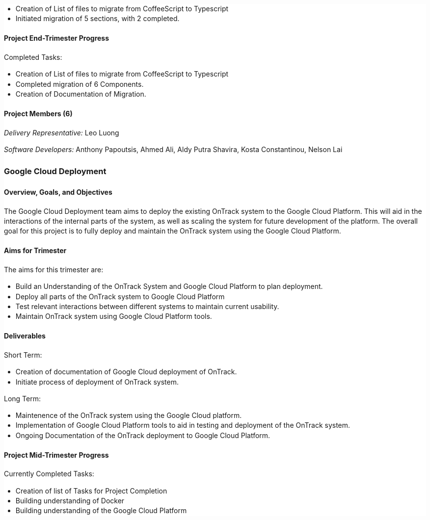 - Creation of List of files to migrate from CoffeeScript to Typescript
- Initiated migration of 5 sections, with 2 completed.

#### Project End-Trimester Progress

Completed Tasks:

- Creation of List of files to migrate from CoffeeScript to Typescript
- Completed migration of 6 Components.
- Creation of Documentation of Migration.

#### Project Members (6)

_Delivery Representative:_ Leo Luong

_Software Developers:_ Anthony Papoutsis, Ahmed Ali, Aldy Putra Shavira, Kosta Constantinou, Nelson
Lai

### Google Cloud Deployment

#### Overview, Goals, and Objectives

The Google Cloud Deployment team aims to deploy the existing OnTrack system to the Google Cloud
Platform. This will aid in the interactions of the internal parts of the system, as well as scaling
the system for future development of the platform. The overall goal for this project is to fully
deploy and maintain the OnTrack system using the Google Cloud Platform.

#### Aims for Trimester

The aims for this trimester are:

- Build an Understanding of the OnTrack System and Google Cloud Platform to plan deployment.
- Deploy all parts of the OnTrack system to Google Cloud Platform
- Test relevant interactions between different systems to maintain current usability.
- Maintain OnTrack system using Google Cloud Platform tools.

#### Deliverables

Short Term:

- Creation of documentation of Google Cloud deployment of OnTrack.
- Initiate process of deployment of OnTrack system.

Long Term:

- Maintenence of the OnTrack system using the Google Cloud platform.
- Implementation of Google Cloud Platform tools to aid in testing and deployment of the OnTrack
  system.
- Ongoing Documentation of the OnTrack deployment to Google Cloud Platform.

#### Project Mid-Trimester Progress

Currently Completed Tasks:

- Creation of list of Tasks for Project Completion
- Building understanding of Docker
- Building understanding of the Google Cloud Platform
